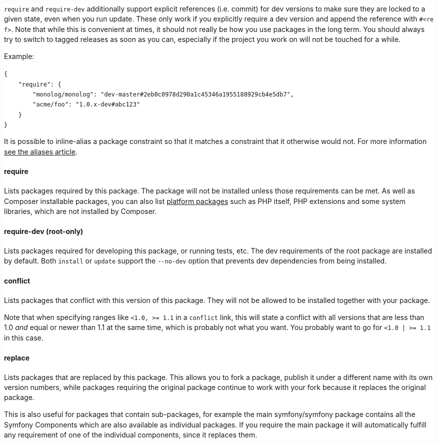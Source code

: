 `require` and `require-dev` additionally support explicit references (i.e.
commit) for dev versions to make sure they are locked to a given state, even
when you run update. These only work if you explicitly require a dev version
and append the reference with `#<ref>`. Note that while this is convenient at
times, it should not really be how you use packages in the long term. You
should always try to switch to tagged releases as soon as you can, especially
if the project you work on will not be touched for a while.

Example:

    {
        "require": {
            "monolog/monolog": "dev-master#2eb0c0978d290a1c45346a1955188929cb4e5db7",
            "acme/foo": "1.0.x-dev#abc123"
        }
    }

It is possible to inline-alias a package constraint so that it matches a
constraint that it otherwise would not. For more information [see the
aliases article](articles/aliases.md).

#### require

Lists packages required by this package. The package will not be installed
unless those requirements can be met. As well as Composer installable packages,
you can also list [platform 
packages](http://getcomposer.org/doc/02-libraries.md#platform-packages)
such as PHP itself, PHP extensions and some system libraries, which are not
installed by Composer.

#### require-dev <span>(root-only)</span>

Lists packages required for developing this package, or running
tests, etc. The dev requirements of the root package are installed by default.
Both `install` or `update` support the `--no-dev` option that prevents dev
dependencies from being installed.

#### conflict

Lists packages that conflict with this version of this package. They
will not be allowed to be installed together with your package.

Note that when specifying ranges like `<1.0, >= 1.1` in a `conflict` link,
this will state a conflict with all versions that are less than 1.0 *and* equal
or newer than 1.1 at the same time, which is probably not what you want. You
probably want to go for `<1.0 | >= 1.1` in this case.

#### replace

Lists packages that are replaced by this package. This allows you to fork a
package, publish it under a different name with its own version numbers, while
packages requiring the original package continue to work with your fork because
it replaces the original package.

This is also useful for packages that contain sub-packages, for example the main
symfony/symfony package contains all the Symfony Components which are also
available as individual packages. If you require the main package it will
automatically fulfill any requirement of one of the individual components,
since it replaces them.
